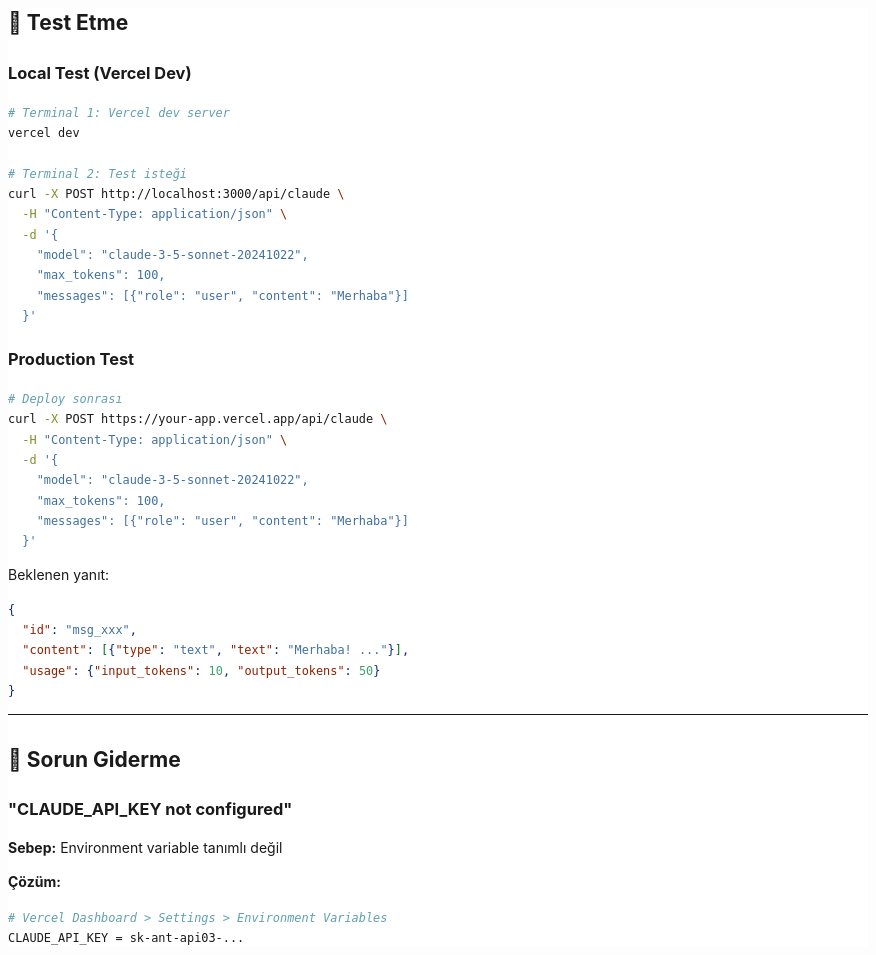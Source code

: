 
## 🧪 Test Etme

### Local Test (Vercel Dev)

```bash
# Terminal 1: Vercel dev server
vercel dev

# Terminal 2: Test isteği
curl -X POST http://localhost:3000/api/claude \
  -H "Content-Type: application/json" \
  -d '{
    "model": "claude-3-5-sonnet-20241022",
    "max_tokens": 100,
    "messages": [{"role": "user", "content": "Merhaba"}]
  }'
```

### Production Test

```bash
# Deploy sonrası
curl -X POST https://your-app.vercel.app/api/claude \
  -H "Content-Type: application/json" \
  -d '{
    "model": "claude-3-5-sonnet-20241022",
    "max_tokens": 100,
    "messages": [{"role": "user", "content": "Merhaba"}]
  }'
```

Beklenen yanıt:
```json
{
  "id": "msg_xxx",
  "content": [{"type": "text", "text": "Merhaba! ..."}],
  "usage": {"input_tokens": 10, "output_tokens": 50}
}
```

---

## 🐛 Sorun Giderme

### "CLAUDE_API_KEY not configured"

**Sebep:** Environment variable tanımlı değil

**Çözüm:**
```bash
# Vercel Dashboard > Settings > Environment Variables
CLAUDE_API_KEY = sk-ant-api03-...
```
